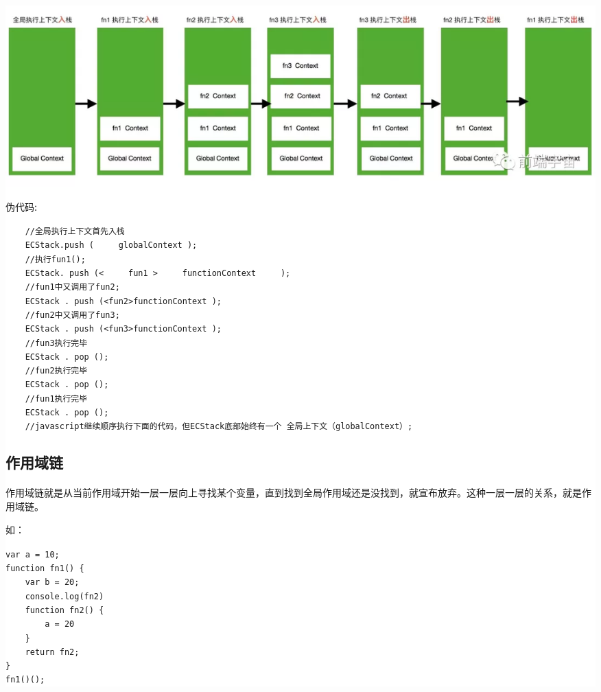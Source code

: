 ![01](前端面试题深入解析-01/01.webp)

伪代码:
```
    //全局执行上下文首先入栈
    ECStack.push (     globalContext );
    //执行fun1();
    ECStack. push (<     fun1 >     functionContext     ); 
    //fun1中又调用了fun2;
    ECStack . push (<fun2>functionContext );
    //fun2中又调用了fun3;
    ECStack . push (<fun3>functionContext ); 
    //fun3执行完毕
    ECStack . pop ();
    //fun2执行完毕
    ECStack . pop ();
    //fun1执行完毕
    ECStack . pop (); 
    //javascript继续顺序执行下面的代码，但ECStack底部始终有一个 全局上下文（globalContext）;
```

## 作用域链

作用域链就是从当前作用域开始一层一层向上寻找某个变量，直到找到全局作用域还是没找到，就宣布放弃。这种一层一层的关系，就是作用域链。

如：
```
var a = 10;
function fn1() {
    var b = 20;
    console.log(fn2)
    function fn2() {
        a = 20
    }
    return fn2;
}
fn1()();
```
